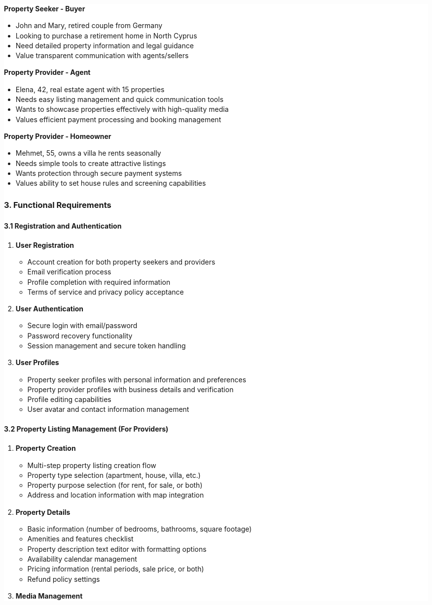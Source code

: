 **Property Seeker \- Buyer**

* John and Mary, retired couple from Germany  
* Looking to purchase a retirement home in North Cyprus  
* Need detailed property information and legal guidance  
* Value transparent communication with agents/sellers

**Property Provider \- Agent**

* Elena, 42, real estate agent with 15 properties  
* Needs easy listing management and quick communication tools  
* Wants to showcase properties effectively with high-quality media  
* Values efficient payment processing and booking management

**Property Provider \- Homeowner**

* Mehmet, 55, owns a villa he rents seasonally  
* Needs simple tools to create attractive listings  
* Wants protection through secure payment systems  
* Values ability to set house rules and screening capabilities

### **3\. Functional Requirements**

#### **3.1 Registration and Authentication**

1. **User Registration**

   * Account creation for both property seekers and providers  
   * Email verification process  
   * Profile completion with required information  
   * Terms of service and privacy policy acceptance  
2. **User Authentication**

   * Secure login with email/password  
   * Password recovery functionality  
   * Session management and secure token handling  
3. **User Profiles**

   * Property seeker profiles with personal information and preferences  
   * Property provider profiles with business details and verification  
   * Profile editing capabilities  
   * User avatar and contact information management

#### **3.2 Property Listing Management (For Providers)**

1. **Property Creation**

   * Multi-step property listing creation flow  
   * Property type selection (apartment, house, villa, etc.)  
   * Property purpose selection (for rent, for sale, or both)  
   * Address and location information with map integration  
2. **Property Details**

   * Basic information (number of bedrooms, bathrooms, square footage)  
   * Amenities and features checklist  
   * Property description text editor with formatting options  
   * Availability calendar management  
   * Pricing information (rental periods, sale price, or both)  
   * Refund policy settings  
3. **Media Management**
